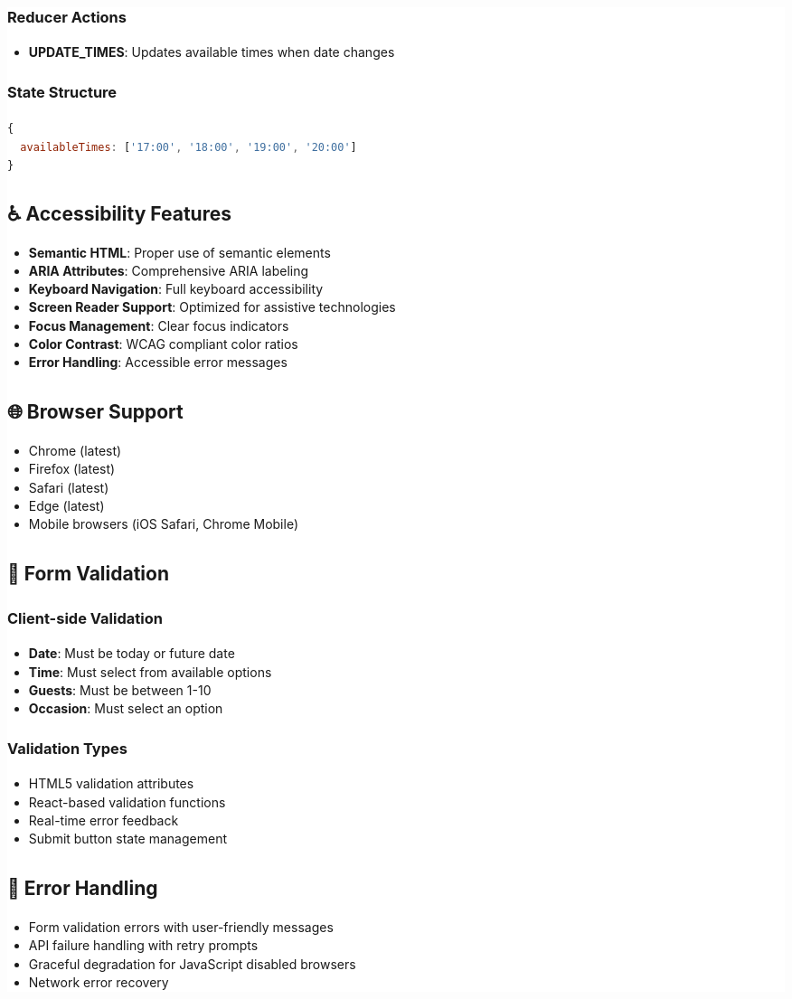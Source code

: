 ### Reducer Actions
- **UPDATE_TIMES**: Updates available times when date changes

### State Structure
```javascript
{
  availableTimes: ['17:00', '18:00', '19:00', '20:00']
}
```

## ♿ Accessibility Features

- **Semantic HTML**: Proper use of semantic elements
- **ARIA Attributes**: Comprehensive ARIA labeling
- **Keyboard Navigation**: Full keyboard accessibility
- **Screen Reader Support**: Optimized for assistive technologies
- **Focus Management**: Clear focus indicators
- **Color Contrast**: WCAG compliant color ratios
- **Error Handling**: Accessible error messages

## 🌐 Browser Support

- Chrome (latest)
- Firefox (latest)
- Safari (latest)
- Edge (latest)
- Mobile browsers (iOS Safari, Chrome Mobile)

## 📝 Form Validation

### Client-side Validation
- **Date**: Must be today or future date
- **Time**: Must select from available options
- **Guests**: Must be between 1-10
- **Occasion**: Must select an option

### Validation Types
- HTML5 validation attributes
- React-based validation functions
- Real-time error feedback
- Submit button state management

## 🚨 Error Handling

- Form validation errors with user-friendly messages
- API failure handling with retry prompts
- Graceful degradation for JavaScript disabled browsers
- Network error recovery
